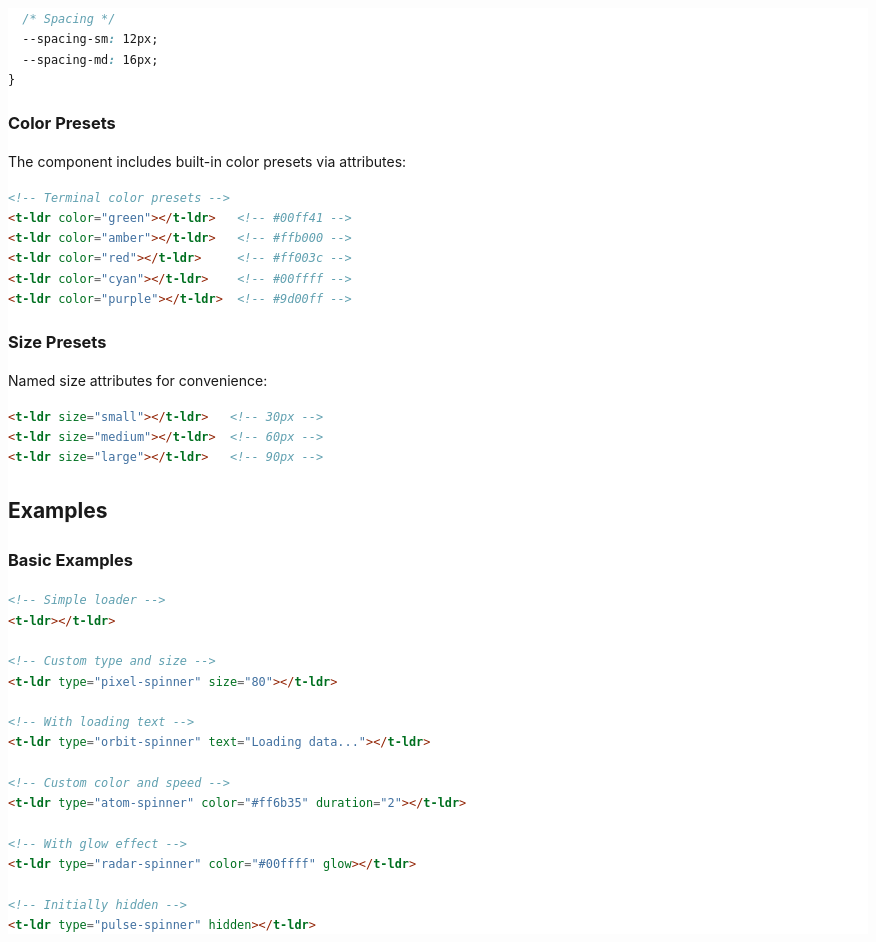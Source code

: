 ```css
  /* Spacing */
  --spacing-sm: 12px;
  --spacing-md: 16px;
}
```

### Color Presets

The component includes built-in color presets via attributes:

```html
<!-- Terminal color presets -->
<t-ldr color="green"></t-ldr>   <!-- #00ff41 -->
<t-ldr color="amber"></t-ldr>   <!-- #ffb000 -->
<t-ldr color="red"></t-ldr>     <!-- #ff003c -->
<t-ldr color="cyan"></t-ldr>    <!-- #00ffff -->
<t-ldr color="purple"></t-ldr>  <!-- #9d00ff -->
```

### Size Presets

Named size attributes for convenience:

```html
<t-ldr size="small"></t-ldr>   <!-- 30px -->
<t-ldr size="medium"></t-ldr>  <!-- 60px -->
<t-ldr size="large"></t-ldr>   <!-- 90px -->
```

## Examples

### Basic Examples

```html
<!-- Simple loader -->
<t-ldr></t-ldr>

<!-- Custom type and size -->
<t-ldr type="pixel-spinner" size="80"></t-ldr>

<!-- With loading text -->
<t-ldr type="orbit-spinner" text="Loading data..."></t-ldr>

<!-- Custom color and speed -->
<t-ldr type="atom-spinner" color="#ff6b35" duration="2"></t-ldr>

<!-- With glow effect -->
<t-ldr type="radar-spinner" color="#00ffff" glow></t-ldr>

<!-- Initially hidden -->
<t-ldr type="pulse-spinner" hidden></t-ldr>
```
